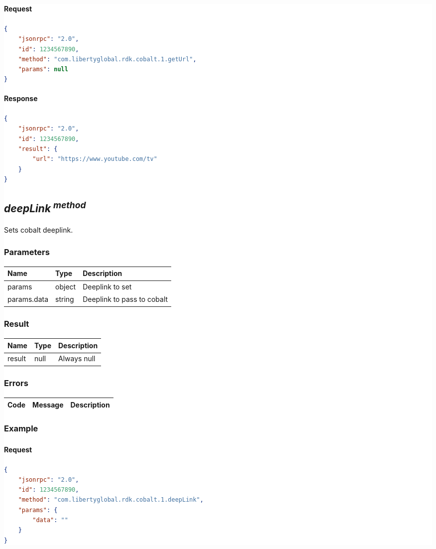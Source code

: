 #### Request

```json
{
    "jsonrpc": "2.0",
    "id": 1234567890,
    "method": "com.libertyglobal.rdk.cobalt.1.getUrl",
    "params": null
}
```

#### Response

```json
{
    "jsonrpc": "2.0",
    "id": 1234567890,
    "result": {
        "url": "https://www.youtube.com/tv"
    }
}
```

<a name="method.deepLink"></a>
## *deepLink <sup>method</sup>*

Sets cobalt deeplink.

### Parameters

| Name | Type | Description |
| :-------- | :-------- | :-------- |
| params | object | Deeplink to set |
| params.data | string | Deeplink to pass to cobalt |

### Result

| Name | Type | Description |
| :-------- | :-------- | :-------- |
| result | null | Always null |

### Errors

| Code | Message | Description |
| :-------- | :-------- | :-------- |

### Example

#### Request

```json
{
    "jsonrpc": "2.0",
    "id": 1234567890,
    "method": "com.libertyglobal.rdk.cobalt.1.deepLink",
    "params": {
        "data": ""
    }
}
```
